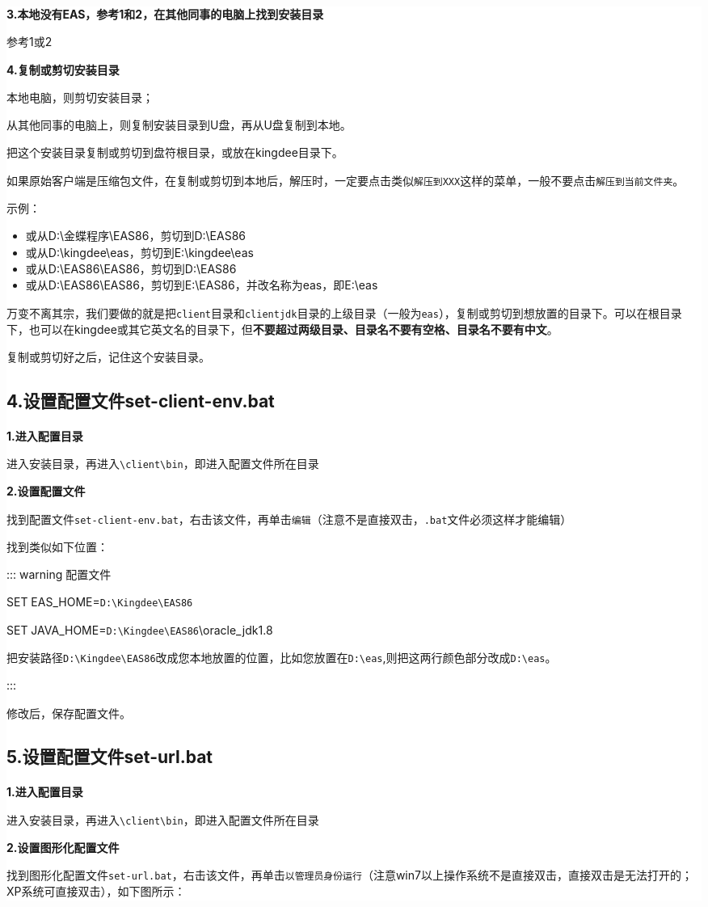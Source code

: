 **3.本地没有EAS，参考1和2，在其他同事的电脑上找到安装目录**

参考1或2

**4.复制或剪切安装目录**

本地电脑，则剪切安装目录；

从其他同事的电脑上，则复制安装目录到U盘，再从U盘复制到本地。

把这个安装目录复制或剪切到盘符根目录，或放在kingdee目录下。

如果原始客户端是压缩包文件，在复制或剪切到本地后，解压时，一定要点击类似`解压到XXX`这样的菜单，一般不要点击`解压到当前文件夹`。

示例：

- 或从D:\金蝶程序\EAS86，剪切到D:\EAS86
- 或从D:\kingdee\eas，剪切到E:\kingdee\eas
- 或从D:\EAS86\EAS86，剪切到D:\EAS86
- 或从D:\EAS86\EAS86，剪切到E:\EAS86，并改名称为eas，即E:\eas

万变不离其宗，我们要做的就是把`client`目录和`clientjdk`目录的上级目录（一般为`eas`），复制或剪切到想放置的目录下。可以在根目录下，也可以在kingdee或其它英文名的目录下，但**不要超过两级目录、目录名不要有空格、目录名不要有中文**。

复制或剪切好之后，记住这个安装目录。



## 4.设置配置文件set-client-env.bat

**1.进入配置目录**

进入安装目录，再进入`\client\bin`，即进入配置文件所在目录

**2.设置配置文件**

找到配置文件`set-client-env.bat`，右击该文件，再单击`编辑`（注意不是直接双击，`.bat`文件必须这样才能编辑）

找到类似如下位置：

::: warning 配置文件

SET EAS_HOME=`D:\Kingdee\EAS86`

SET JAVA_HOME=`D:\Kingdee\EAS86`\oracle_jdk1.8

把安装路径`D:\Kingdee\EAS86`改成您本地放置的位置，比如您放置在`D:\eas`,则把这两行颜色部分改成`D:\eas`。

:::

修改后，保存配置文件。



## 5.设置配置文件set-url.bat

**1.进入配置目录**

进入安装目录，再进入`\client\bin`，即进入配置文件所在目录

**2.设置图形化配置文件**

找到图形化配置文件`set-url.bat`，右击该文件，再单击`以管理员身份运行`（注意win7以上操作系统不是直接双击，直接双击是无法打开的；XP系统可直接双击），如下图所示：
